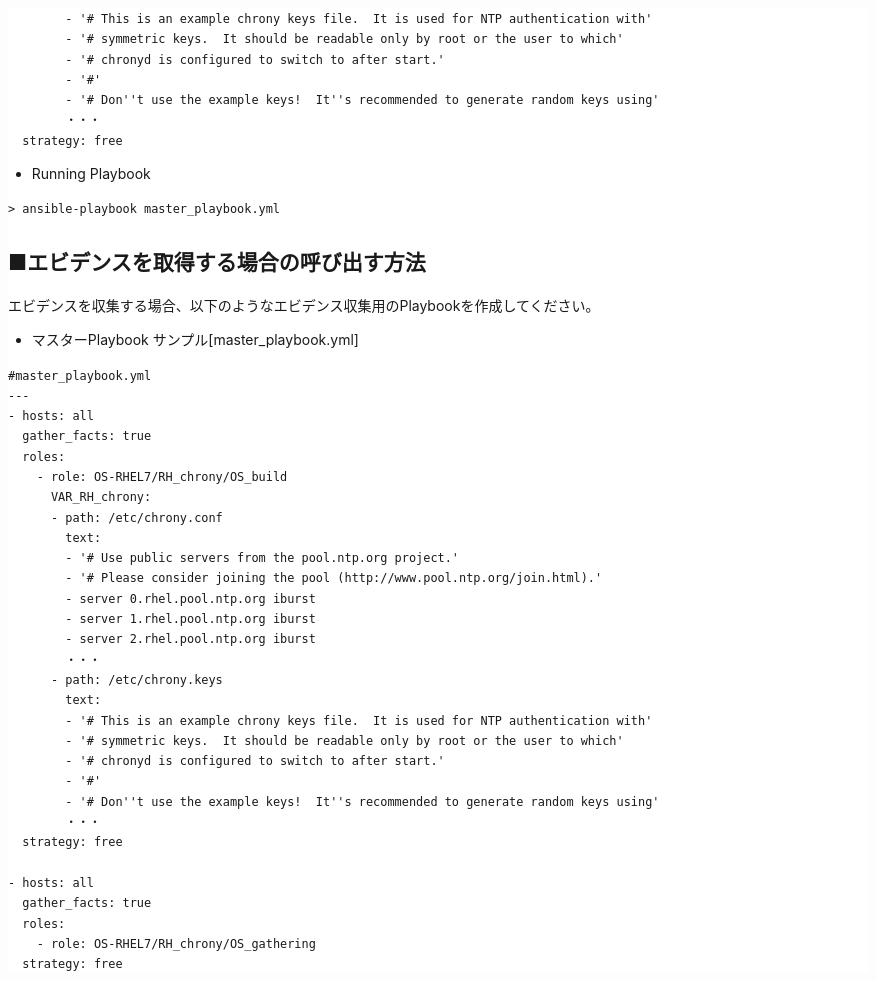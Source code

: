 ~~~
        - '# This is an example chrony keys file.  It is used for NTP authentication with'
        - '# symmetric keys.  It should be readable only by root or the user to which'
        - '# chronyd is configured to switch to after start.'
        - '#'
        - '# Don''t use the example keys!  It''s recommended to generate random keys using'
        ・・・
  strategy: free
~~~

- Running Playbook

~~~
> ansible-playbook master_playbook.yml
~~~

## ■エビデンスを取得する場合の呼び出す方法

エビデンスを収集する場合、以下のようなエビデンス収集用のPlaybookを作成してください。

- マスターPlaybook サンプル[master_playbook.yml]

~~~
#master_playbook.yml
---
- hosts: all
  gather_facts: true
  roles:
    - role: OS-RHEL7/RH_chrony/OS_build
      VAR_RH_chrony:
      - path: /etc/chrony.conf
        text:
        - '# Use public servers from the pool.ntp.org project.'
        - '# Please consider joining the pool (http://www.pool.ntp.org/join.html).'
        - server 0.rhel.pool.ntp.org iburst
        - server 1.rhel.pool.ntp.org iburst
        - server 2.rhel.pool.ntp.org iburst
        ・・・
      - path: /etc/chrony.keys
        text:
        - '# This is an example chrony keys file.  It is used for NTP authentication with'
        - '# symmetric keys.  It should be readable only by root or the user to which'
        - '# chronyd is configured to switch to after start.'
        - '#'
        - '# Don''t use the example keys!  It''s recommended to generate random keys using'
        ・・・
  strategy: free

- hosts: all
  gather_facts: true
  roles:
    - role: OS-RHEL7/RH_chrony/OS_gathering
  strategy: free
~~~

